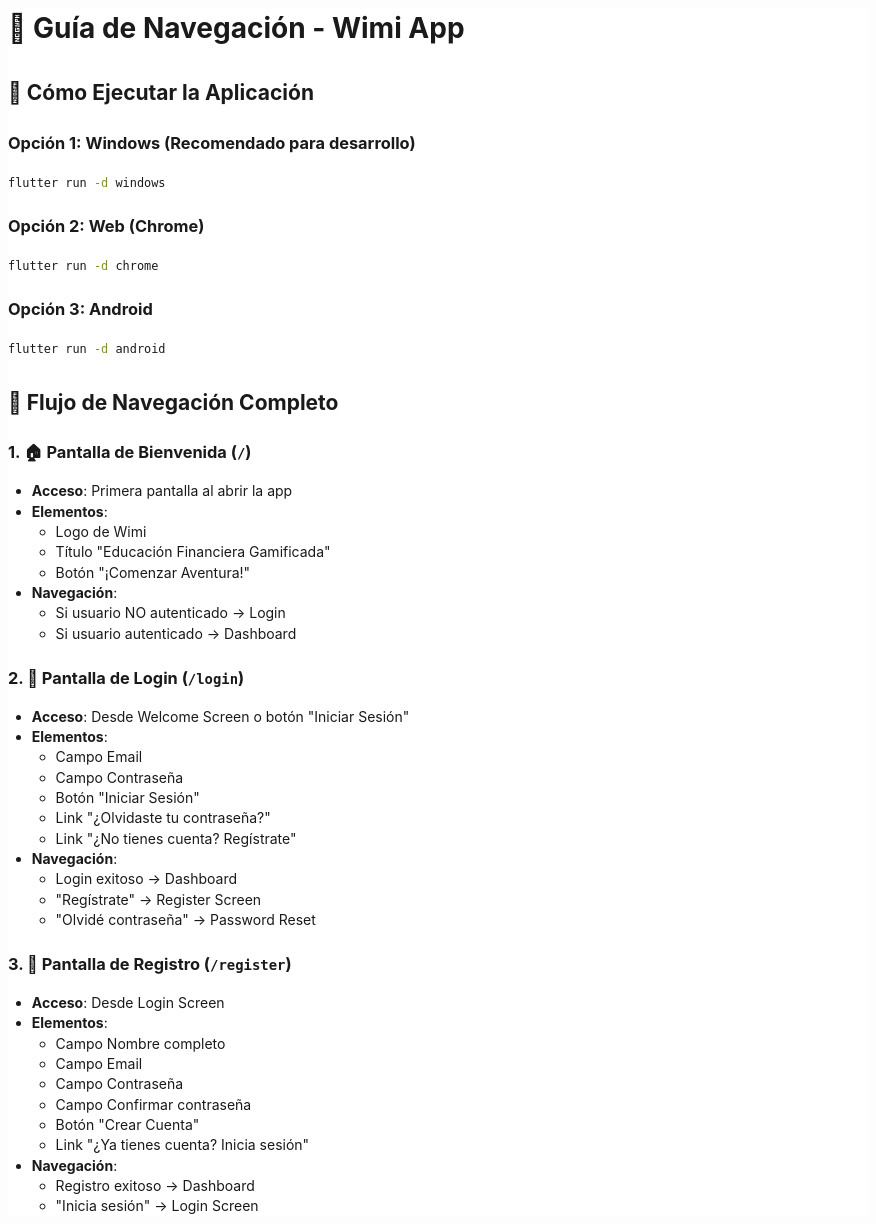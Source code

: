 # 🧭 Guía de Navegación - Wimi App

## 🚀 Cómo Ejecutar la Aplicación

### Opción 1: Windows (Recomendado para desarrollo)
```bash
flutter run -d windows
```

### Opción 2: Web (Chrome)
```bash
flutter run -d chrome
```

### Opción 3: Android
```bash
flutter run -d android
```

## 📱 Flujo de Navegación Completo

### 1. 🏠 **Pantalla de Bienvenida** (`/`)
- **Acceso**: Primera pantalla al abrir la app
- **Elementos**:
  - Logo de Wimi
  - Título "Educación Financiera Gamificada"
  - Botón "¡Comenzar Aventura!"
- **Navegación**:
  - Si usuario NO autenticado → Login
  - Si usuario autenticado → Dashboard

### 2. 🔐 **Pantalla de Login** (`/login`)
- **Acceso**: Desde Welcome Screen o botón "Iniciar Sesión"
- **Elementos**:
  - Campo Email
  - Campo Contraseña
  - Botón "Iniciar Sesión"
  - Link "¿Olvidaste tu contraseña?"
  - Link "¿No tienes cuenta? Regístrate"
- **Navegación**:
  - Login exitoso → Dashboard
  - "Regístrate" → Register Screen
  - "Olvidé contraseña" → Password Reset

### 3. 📝 **Pantalla de Registro** (`/register`)
- **Acceso**: Desde Login Screen
- **Elementos**:
  - Campo Nombre completo
  - Campo Email
  - Campo Contraseña
  - Campo Confirmar contraseña
  - Botón "Crear Cuenta"
  - Link "¿Ya tienes cuenta? Inicia sesión"
- **Navegación**:
  - Registro exitoso → Dashboard
  - "Inicia sesión" → Login Screen
